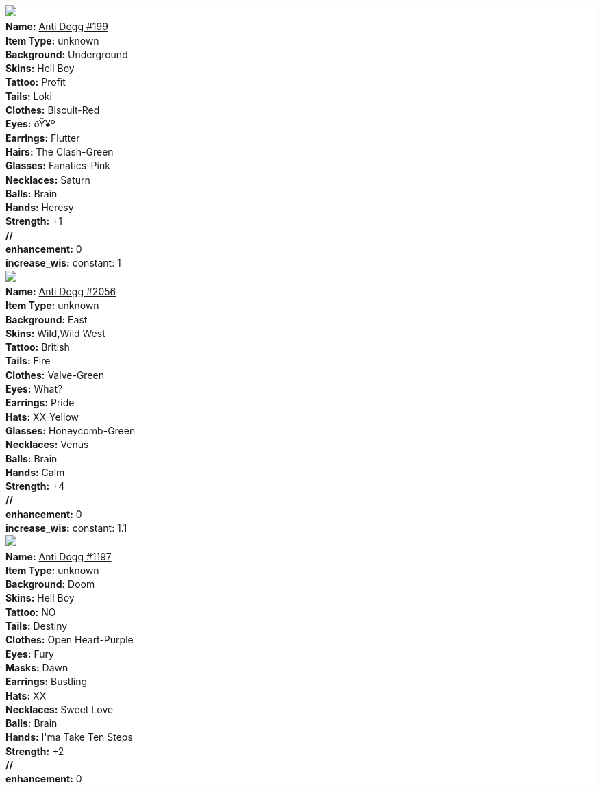 </div>
<div class="item_thumbnail">
<a href="https://mintgarden.io/nfts/nft1ttfpsyqr7um5pdtplre2cy43ywe6axa4x4cej9zgepd5w2mqawzqewnphk"><img loading="lazy" src="https://assets.mainnet.mintgarden.io/thumbnails/9c794069371d68446813eed5fa960e5c0bf2ed3d9aa9333658d97848e11eb43d.webp"></a>
<div><strong>Name:</strong> <a href="https://mintgarden.io/nfts/nft1ttfpsyqr7um5pdtplre2cy43ywe6axa4x4cej9zgepd5w2mqawzqewnphk">Anti Dogg #199</a></div>
<div><strong>Item Type:</strong> unknown</div>
<div><strong>Background:</strong> Underground</div>
<div><strong>Skins:</strong> Hell Boy</div>
<div><strong>Tattoo:</strong> Profit</div>
<div><strong>Tails:</strong> Loki</div>
<div><strong>Clothes:</strong> Biscuit-Red</div>
<div><strong>Eyes:</strong> ðŸ¥º</div>
<div><strong>Earrings:</strong> Flutter</div>
<div><strong>Hairs:</strong> The Clash-Green</div>
<div><strong>Glasses:</strong> Fanatics-Pink</div>
<div><strong>Necklaces:</strong> Saturn</div>
<div><strong>Balls:</strong> Brain</div>
<div><strong>Hands:</strong> Heresy</div>
<div><strong>Strength:</strong> +1</div>
<div><strong>//</strong></div><div><strong>enhancement:</strong> 0</div>
<div><strong>increase_wis:</strong> constant: 1</div>
</div>
<div class="item_thumbnail">
<a href="https://mintgarden.io/nfts/nft1q4q4jx3u3rlv49m9wj0uuux09dkdqe93jg6dqnlzr3hqx7874thqu2c2xm"><img loading="lazy" src="https://assets.mainnet.mintgarden.io/thumbnails/c28f61fd3d7db2cc2a097581be118001585dd07c867151fa62ccf537321a0e53.webp"></a>
<div><strong>Name:</strong> <a href="https://mintgarden.io/nfts/nft1q4q4jx3u3rlv49m9wj0uuux09dkdqe93jg6dqnlzr3hqx7874thqu2c2xm">Anti Dogg #2056</a></div>
<div><strong>Item Type:</strong> unknown</div>
<div><strong>Background:</strong> East</div>
<div><strong>Skins:</strong> Wild,Wild West</div>
<div><strong>Tattoo:</strong> British</div>
<div><strong>Tails:</strong> Fire</div>
<div><strong>Clothes:</strong> Valve-Green</div>
<div><strong>Eyes:</strong> What?</div>
<div><strong>Earrings:</strong> Pride</div>
<div><strong>Hats:</strong> XX-Yellow</div>
<div><strong>Glasses:</strong> Honeycomb-Green</div>
<div><strong>Necklaces:</strong> Venus</div>
<div><strong>Balls:</strong> Brain</div>
<div><strong>Hands:</strong> Calm</div>
<div><strong>Strength:</strong> +4</div>
<div><strong>//</strong></div><div><strong>enhancement:</strong> 0</div>
<div><strong>increase_wis:</strong> constant: 1.1</div>
</div>
<div class="item_thumbnail">
<a href="https://mintgarden.io/nfts/nft1ssc4l4e9cwm39yzctv4jvcwu9n47xj3ak2ux4r0hz5dmdcy3nkmq8ecfwj"><img loading="lazy" src="https://assets.mainnet.mintgarden.io/thumbnails/9e19eaa1458b9d620a5f0ca106ea13c4e524de831d04834eb2b3d2e5415a8a64.webp"></a>
<div><strong>Name:</strong> <a href="https://mintgarden.io/nfts/nft1ssc4l4e9cwm39yzctv4jvcwu9n47xj3ak2ux4r0hz5dmdcy3nkmq8ecfwj">Anti Dogg #1197</a></div>
<div><strong>Item Type:</strong> unknown</div>
<div><strong>Background:</strong> Doom</div>
<div><strong>Skins:</strong> Hell Boy</div>
<div><strong>Tattoo:</strong> NO</div>
<div><strong>Tails:</strong> Destiny</div>
<div><strong>Clothes:</strong> Open Heart-Purple</div>
<div><strong>Eyes:</strong> Fury</div>
<div><strong>Masks:</strong> Dawn</div>
<div><strong>Earrings:</strong> Bustling</div>
<div><strong>Hats:</strong> XX</div>
<div><strong>Necklaces:</strong> Sweet Love</div>
<div><strong>Balls:</strong> Brain</div>
<div><strong>Hands:</strong> I'ma Take Ten Steps</div>
<div><strong>Strength:</strong> +2</div>
<div><strong>//</strong></div><div><strong>enhancement:</strong> 0</div>